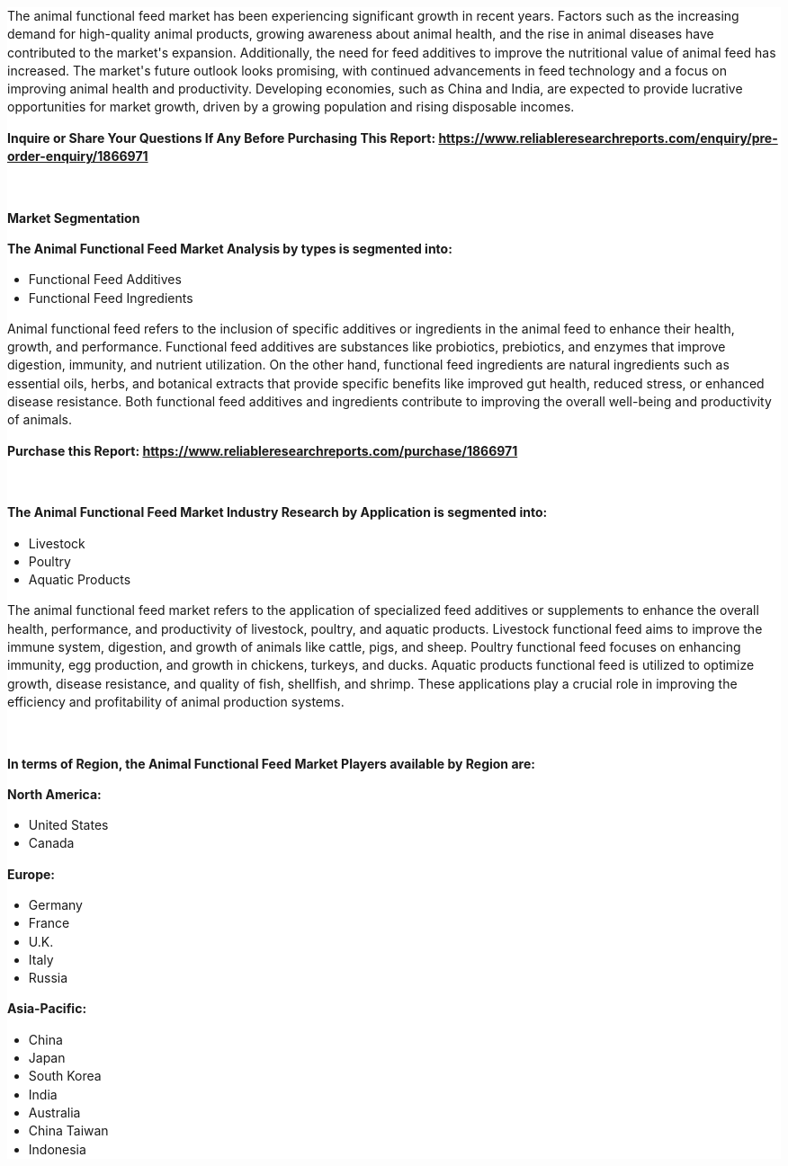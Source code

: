 <p><p>The animal functional feed market has been experiencing significant growth in recent years. Factors such as the increasing demand for high-quality animal products, growing awareness about animal health, and the rise in animal diseases have contributed to the market's expansion. Additionally, the need for feed additives to improve the nutritional value of animal feed has increased. The market's future outlook looks promising, with continued advancements in feed technology and a focus on improving animal health and productivity. Developing economies, such as China and India, are expected to provide lucrative opportunities for market growth, driven by a growing population and rising disposable incomes.</p></p>
<p><strong>Inquire or Share Your Questions If Any Before Purchasing This Report: <a href="https://www.reliableresearchreports.com/enquiry/pre-order-enquiry/1866971">https://www.reliableresearchreports.com/enquiry/pre-order-enquiry/1866971</a></strong></p>
<p>&nbsp;</p>
<p><strong>Market Segmentation</strong></p>
<p><strong>The Animal Functional Feed Market Analysis by types is segmented into:</strong></p>
<p><ul><li>Functional Feed Additives</li><li>Functional Feed Ingredients</li></ul></p>
<p><p>Animal functional feed refers to the inclusion of specific additives or ingredients in the animal feed to enhance their health, growth, and performance. Functional feed additives are substances like probiotics, prebiotics, and enzymes that improve digestion, immunity, and nutrient utilization. On the other hand, functional feed ingredients are natural ingredients such as essential oils, herbs, and botanical extracts that provide specific benefits like improved gut health, reduced stress, or enhanced disease resistance. Both functional feed additives and ingredients contribute to improving the overall well-being and productivity of animals.</p></p>
<p><strong>Purchase this Report:&nbsp;<a href="https://www.reliableresearchreports.com/purchase/1866971">https://www.reliableresearchreports.com/purchase/1866971</a></strong></p>
<p>&nbsp;</p>
<p><strong>The Animal Functional Feed Market Industry Research by Application is segmented into:</strong></p>
<p><ul><li>Livestock</li><li>Poultry</li><li>Aquatic Products</li></ul></p>
<p><p>The animal functional feed market refers to the application of specialized feed additives or supplements to enhance the overall health, performance, and productivity of livestock, poultry, and aquatic products. Livestock functional feed aims to improve the immune system, digestion, and growth of animals like cattle, pigs, and sheep. Poultry functional feed focuses on enhancing immunity, egg production, and growth in chickens, turkeys, and ducks. Aquatic products functional feed is utilized to optimize growth, disease resistance, and quality of fish, shellfish, and shrimp. These applications play a crucial role in improving the efficiency and profitability of animal production systems.</p></p>
<p>&nbsp;</p>
<p><strong>In terms of Region, the Animal Functional Feed Market Players available by Region are:</strong></p>
<p>
    <p> <strong> North America: </strong>
        <ul>
            <li>United States</li>
            <li>Canada</li>
        </ul>
        </p> 
    <p> <strong> Europe: </strong>
        <ul>
            <li>Germany</li>
            <li>France</li>
            <li>U.K.</li>
            <li>Italy</li>
            <li>Russia</li>
        </ul>
        </p> 
    <p> <strong> Asia-Pacific: </strong>
        <ul>
            <li>China</li>
            <li>Japan</li>
            <li>South Korea</li>
            <li>India</li>
            <li>Australia</li>
            <li>China Taiwan</li>
            <li>Indonesia</li>